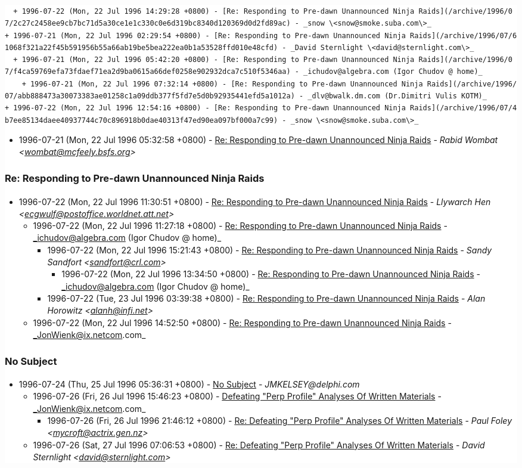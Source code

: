       + 1996-07-22 (Mon, 22 Jul 1996 14:29:28 +0800) - [Re: Responding to Pre-dawn Unannounced Ninja Raids](/archive/1996/07/2c27c2458ee9cb7bc71d5a30ce1e1c330c0e6d319bc8340d120369d0d2fd89ac) - _snow \<snow@smoke.suba.com\>_
    + 1996-07-21 (Mon, 22 Jul 1996 02:29:54 +0800) - [Re: Responding to Pre-dawn Unannounced Ninja Raids](/archive/1996/07/61068f321a22f45b591956b55a66ab19be5bea222ea0b1a53528ffd010e48cfd) - _David Sternlight \<david@sternlight.com\>_
      + 1996-07-21 (Mon, 22 Jul 1996 05:42:20 +0800) - [Re: Responding to Pre-dawn Unannounced Ninja Raids](/archive/1996/07/f4ca59769efa73fdaef71ea2d9ba0615a66def0258e902932dca7c510f5346aa) - _ichudov@algebra.com (Igor Chudov @ home)_
        + 1996-07-21 (Mon, 22 Jul 1996 07:32:14 +0800) - [Re: Responding to Pre-dawn Unannounced Ninja Raids](/archive/1996/07/abb888473a30073383ae01258c1a09ddb377f5fd7e5d0b92935441efd5a1012a) - _dlv@bwalk.dm.com (Dr.Dimitri Vulis KOTM)_
    + 1996-07-22 (Mon, 22 Jul 1996 12:54:16 +0800) - [Re: Responding to Pre-dawn Unannounced Ninja Raids](/archive/1996/07/4b7ee85134daee40937744c70c896918b0dae40313f47ed90ea097bf000a7c99) - _snow \<snow@smoke.suba.com\>_
  + 1996-07-21 (Mon, 22 Jul 1996 05:32:58 +0800) - [Re: Responding to Pre-dawn Unannounced Ninja Raids](/archive/1996/07/1325c50e44a687f5ccd5779b471710c192d52a94bc5e77aff6d3815fb55d38b3) - _Rabid Wombat \<wombat@mcfeely.bsfs.org\>_

### Re: Responding to Pre-dawn Unannounced Ninja Raids
+ 1996-07-22 (Mon, 22 Jul 1996 11:30:51 +0800) - [Re: Responding to Pre-dawn Unannounced Ninja Raids](/archive/1996/07/d1999b9edceff1f8c7cb27de05971327bf22e19a4df25b4bfdbe59e83a22eb75) - _Llywarch Hen \<ecgwulf@postoffice.worldnet.att.net\>_
  + 1996-07-22 (Mon, 22 Jul 1996 11:27:18 +0800) - [Re: Responding to Pre-dawn Unannounced Ninja Raids](/archive/1996/07/54098abcbba8118e6d841bbb7f9b302818a4280fb0aa7c3f6ca1fab4161f953a) - _ichudov@algebra.com (Igor Chudov @ home)_
    + 1996-07-22 (Mon, 22 Jul 1996 15:21:43 +0800) - [Re: Responding to Pre-dawn Unannounced Ninja Raids](/archive/1996/07/b98cc6050dc6c5e4292de2d015fc36f35188b5ae752592ab5c836f4743f225e6) - _Sandy Sandfort \<sandfort@crl.com\>_
      + 1996-07-22 (Mon, 22 Jul 1996 13:34:50 +0800) - [Re: Responding to Pre-dawn Unannounced Ninja Raids](/archive/1996/07/1ee3e97ce942068e9f44bfbccd0806867151ae59e6d6bc79ea34e5f4004149ca) - _ichudov@algebra.com (Igor Chudov @ home)_
    + 1996-07-22 (Tue, 23 Jul 1996 03:39:38 +0800) - [Re: Responding to Pre-dawn Unannounced Ninja Raids](/archive/1996/07/b9f964c49e03c32ea756cee6200c16d34cb17df1bd8f942ca6f1a15f487c8dd7) - _Alan Horowitz \<alanh@infi.net\>_
  + 1996-07-22 (Mon, 22 Jul 1996 14:52:50 +0800) - [Re: Responding to Pre-dawn Unannounced Ninja Raids](/archive/1996/07/31e81498fd60557503e4fa3a04f0aebb110e1fe8b48a8ba395980cf577e5bd53) - _JonWienk@ix.netcom.com_

### No Subject
+ 1996-07-24 (Thu, 25 Jul 1996 05:36:31 +0800) - [No Subject](/archive/1996/07/72f977876f6e7c12cc5fa343be0caaab9aa23c6c2aa5f29d43dcfcf2fdf4dac7) - _JMKELSEY@delphi.com_
  + 1996-07-26 (Fri, 26 Jul 1996 15:46:23 +0800) - [Defeating "Perp Profile" Analyses Of Written Materials](/archive/1996/07/23a74711fa7bd3f006bb063feed6967f3257aa48c3b652a315de265172fec212) - _JonWienk@ix.netcom.com_
    + 1996-07-26 (Fri, 26 Jul 1996 21:46:12 +0800) - [Re: Defeating "Perp Profile" Analyses Of Written Materials](/archive/1996/07/740021e3ee9b31dec18c16b7885813ca08555d3f22e4c5f9635669de2cd2fdb4) - _Paul Foley \<mycroft@actrix.gen.nz\>_
  + 1996-07-26 (Sat, 27 Jul 1996 07:06:53 +0800) - [Re: Defeating "Perp Profile" Analyses Of Written Materials](/archive/1996/07/4bf592d6ddf7c6e1b60bcd6a4c45f533ad827be55137fb3abd43d2acf9c4cc6e) - _David Sternlight \<david@sternlight.com\>_
